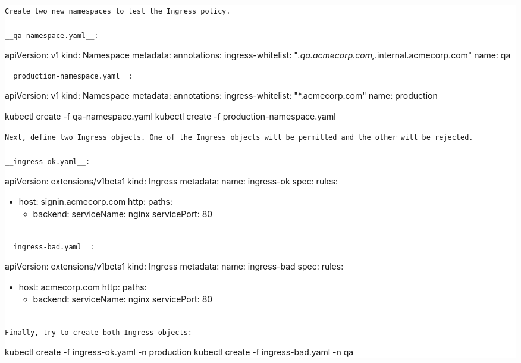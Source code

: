 ```
Create two new namespaces to test the Ingress policy.

__qa-namespace.yaml__:
```
apiVersion: v1
kind: Namespace
metadata:
  annotations:
    ingress-whitelist: "*.qa.acmecorp.com,*.internal.acmecorp.com"
  name: qa
```
__production-namespace.yaml__:
```
apiVersion: v1
kind: Namespace
metadata:
  annotations:
    ingress-whitelist: "*.acmecorp.com"
  name: production
```
```
kubectl create -f qa-namespace.yaml
kubectl create -f production-namespace.yaml
```
Next, define two Ingress objects. One of the Ingress objects will be permitted and the other will be rejected.

__ingress-ok.yaml__:
```
apiVersion: extensions/v1beta1
kind: Ingress
metadata:
  name: ingress-ok
spec:
  rules:
  - host: signin.acmecorp.com
    http:
      paths:
      - backend:
          serviceName: nginx
          servicePort: 80
```

__ingress-bad.yaml__:
```
apiVersion: extensions/v1beta1
kind: Ingress
metadata:
  name: ingress-bad
spec:
  rules:
  - host: acmecorp.com
    http:
      paths:
      - backend:
          serviceName: nginx
          servicePort: 80
```

Finally, try to create both Ingress objects:
```
kubectl create -f ingress-ok.yaml -n production
kubectl create -f ingress-bad.yaml -n qa
```
```